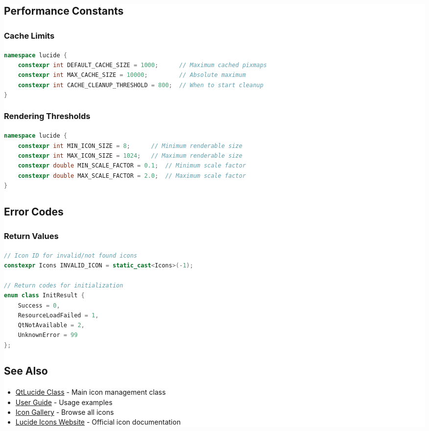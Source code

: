 ## Performance Constants

### Cache Limits

```cpp
namespace lucide {
    constexpr int DEFAULT_CACHE_SIZE = 1000;      // Maximum cached pixmaps
    constexpr int MAX_CACHE_SIZE = 10000;         // Absolute maximum
    constexpr int CACHE_CLEANUP_THRESHOLD = 800;  // When to start cleanup
}
```

### Rendering Thresholds

```cpp
namespace lucide {
    constexpr int MIN_ICON_SIZE = 8;      // Minimum renderable size
    constexpr int MAX_ICON_SIZE = 1024;   // Maximum renderable size
    constexpr double MIN_SCALE_FACTOR = 0.1;  // Minimum scale factor
    constexpr double MAX_SCALE_FACTOR = 2.0;  // Maximum scale factor
}
```

## Error Codes

### Return Values

```cpp
// Icon ID for invalid/not found icons
constexpr Icons INVALID_ICON = static_cast<Icons>(-1);

// Return codes for initialization
enum class InitResult {
    Success = 0,
    ResourceLoadFailed = 1,
    QtNotAvailable = 2,
    UnknownError = 99
};
```

## See Also

- [QtLucide Class](qtlucide.md) - Main icon management class
- [User Guide](../user-guide/basic-usage.md) - Usage examples
- [Icon Gallery](../examples/gallery-application.md) - Browse all icons
- [Lucide Icons Website](https://lucide.dev/) - Official icon documentation
